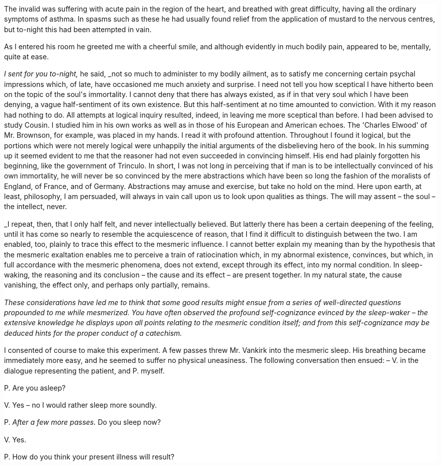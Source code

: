 The invalid was suffering with acute pain in the region of the heart, and breathed with great difficulty, having all the ordinary symptoms of asthma. In spasms such as these he had usually found relief from the application of mustard to the nervous centres, but to-night this had been attempted in vain.

As I entered his room he greeted me with a cheerful smile, and although evidently in much bodily pain, appeared to be, mentally, quite at ease.

_I sent for you to-night,_ he said, _not so much to administer to my bodily ailment, as to satisfy me concerning certain psychal impressions which, of late, have occasioned me much anxiety and surprise. I need not tell you how sceptical I have hitherto been on the topic of the soul's immortality. I cannot deny that there has always existed, as if in that very soul which I have been denying, a vague half-sentiment of its own existence. But this half-sentiment at no time amounted to conviction. With it my reason had nothing to do. All attempts at logical inquiry resulted, indeed, in leaving me more sceptical than before. I had been advised to study Cousin. I studied him in his own works as well as in those of his European and American echoes. The 'Charles Elwood' of Mr. Brownson, for example, was placed in my hands. I read it with profound attention. Throughout I found it logical, but the portions which were not merely logical were unhappily the initial arguments of the disbelieving hero of the book. In his summing up it seemed evident to me that the reasoner had not even succeeded in convincing himself. His end had plainly forgotten his beginning, like the government of Trinculo. In short, I was not long in perceiving that if man is to be intellectually convinced of his own immortality, he will never be so convinced by the mere abstractions which have been so long the fashion of the moralists of England, of France, and of Germany. Abstractions may amuse and exercise, but take no hold on the mind. Here upon earth, at least, philosophy, I am persuaded, will always in vain call upon us to look upon qualities as things. The will may assent – the soul – the intellect, never.

_I repeat, then, that I only half felt, and never intellectually believed. But latterly there has been a certain deepening of the feeling, until it has come so nearly to resemble the acquiescence of reason, that I find it difficult to distinguish between the two. I am enabled, too, plainly to trace this effect to the mesmeric influence. I cannot better explain my meaning than by the hypothesis that the mesmeric exaltation enables me to perceive a train of ratiocination which, in my abnormal existence, convinces, but which, in full accordance with the mesmeric phenomena, does not extend, except through its effect, into my normal condition. In sleep-waking, the reasoning and its conclusion – the cause and its effect – are present together. In my natural state, the cause vanishing, the effect only, and perhaps only partially, remains.

_These considerations have led me to think that some good results might ensue from a series of well-directed questions propounded to me while mesmerized. You have often observed the profound self-cognizance evinced by the sleep-waker – the extensive knowledge he displays upon all points relating to the mesmeric condition itself; and from this self-cognizance may be deduced hints for the proper conduct of a catechism._

I consented of course to make this experiment. A few passes threw Mr. Vankirk into the mesmeric sleep. His breathing became immediately more easy, and he seemed to suffer no physical uneasiness. The following conversation then ensued: – V. in the dialogue representing the patient, and P. myself.

P. Are you asleep?

V. Yes – no I would rather sleep more soundly.

P. _After a few more passes._ Do you sleep now?

V. Yes.

P. How do you think your present illness will result?
